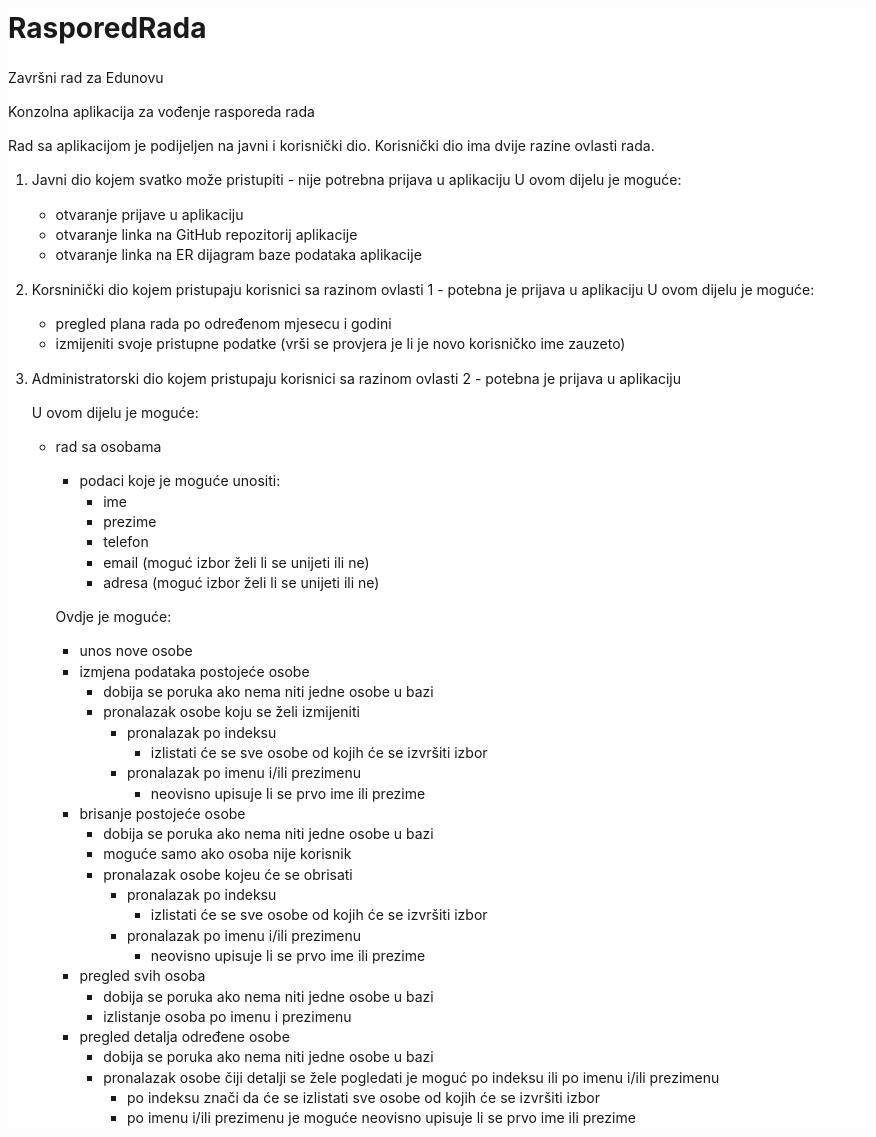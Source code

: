 # RasporedRada
Završni rad za Edunovu

Konzolna aplikacija za vođenje rasporeda rada


Rad sa aplikacijom je podijeljen na javni i korisnički dio. Korisnički dio ima dvije razine ovlasti rada.

1. Javni dio kojem svatko može pristupiti - nije potrebna prijava u aplikaciju
	U ovom dijelu je moguće:
	- otvaranje prijave u aplikaciju
	- otvaranje linka na GitHub repozitorij aplikacije
	- otvaranje linka na ER dijagram baze podataka aplikacije

2. Korsninički dio kojem pristupaju korisnici sa razinom ovlasti 1 - potebna je prijava u aplikaciju
	U ovom dijelu je moguće:
	- pregled plana rada po određenom mjesecu i godini
	- izmijeniti svoje pristupne podatke (vrši se provjera je li je novo korisničko ime zauzeto)

3. Administratorski dio kojem pristupaju korisnici sa razinom ovlasti 2 - potebna je prijava u aplikaciju

	U ovom dijelu je moguće:	
	- rad sa osobama
		- podaci koje je moguće unositi: 
			- ime
			- prezime
			- telefon
			- email (moguć izbor želi li se unijeti ili ne)
			- adresa (moguć izbor želi li se unijeti ili ne)
		
		Ovdje je moguće:
		- unos nove osobe 
		- izmjena podataka postojeće osobe 
 			- dobija se poruka ako nema niti jedne osobe u bazi
			- pronalazak osobe koju se želi izmijeniti
				- pronalazak po indeksu
					- izlistati će se sve osobe od kojih će se izvršiti izbor
				- pronalazak po imenu i/ili prezimenu
					- neovisno upisuje li se prvo ime ili prezime
		- brisanje postojeće osobe 
 			- dobija se poruka ako nema niti jedne osobe u bazi
 			- moguće samo ako osoba nije korisnik
			- pronalazak osobe kojeu će se obrisati 
				- pronalazak po indeksu
					- izlistati će se sve osobe od kojih će se izvršiti izbor
				- pronalazak po imenu i/ili prezimenu
					- neovisno upisuje li se prvo ime ili prezime
		- pregled svih osoba 
			- dobija se poruka ako nema niti jedne osobe u bazi
			- izlistanje osoba po imenu i prezimenu
		- pregled detalja određene osobe 
			- dobija se poruka ako nema niti jedne osobe u bazi
			- pronalazak osobe čiji detalji se žele pogledati je moguć po indeksu ili po imenu i/ili prezimenu
				- po indeksu znači da će se izlistati sve osobe od kojih će se izvršiti izbor
				- po imenu i/ili prezimenu je moguće neovisno upisuje li se prvo ime ili prezime
		